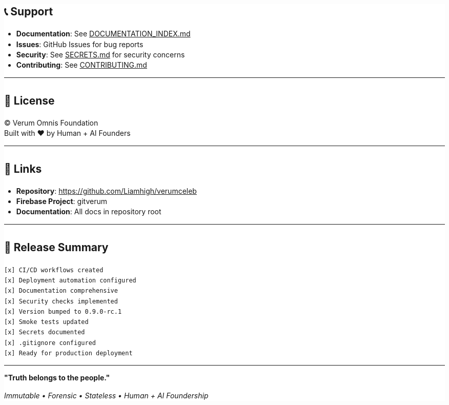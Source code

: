 
## 📞 Support

- **Documentation**: See [DOCUMENTATION_INDEX.md](./DOCUMENTATION_INDEX.md)
- **Issues**: GitHub Issues for bug reports
- **Security**: See [SECRETS.md](./SECRETS.md#security) for security concerns
- **Contributing**: See [CONTRIBUTING.md](./CONTRIBUTING.md)

---

## 📜 License

© Verum Omnis Foundation  
Built with ❤️ by Human + AI Founders

---

## 🔗 Links

- **Repository**: https://github.com/Liamhigh/verumceleb
- **Firebase Project**: gitverum
- **Documentation**: All docs in repository root

---

## 🎨 Release Summary

```
[x] CI/CD workflows created
[x] Deployment automation configured
[x] Documentation comprehensive
[x] Security checks implemented
[x] Version bumped to 0.9.0-rc.1
[x] Smoke tests updated
[x] Secrets documented
[x] .gitignore configured
[x] Ready for production deployment
```

---

**"Truth belongs to the people."**

*Immutable • Forensic • Stateless • Human + AI Foundership*

